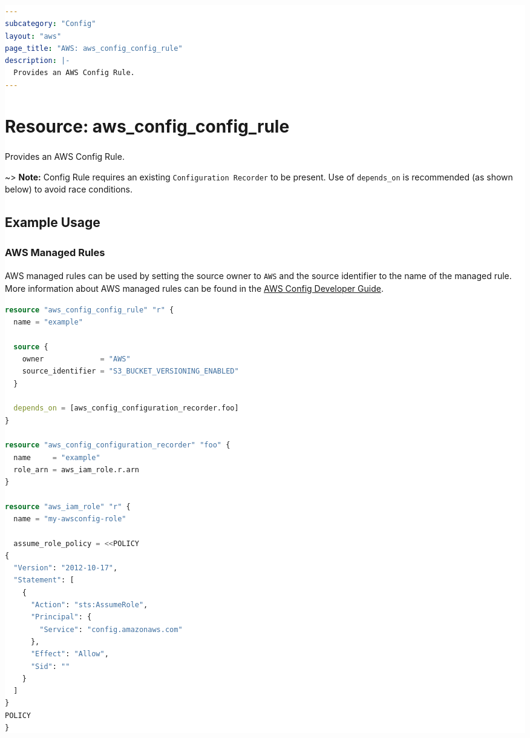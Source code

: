 ```yaml
---
subcategory: "Config"
layout: "aws"
page_title: "AWS: aws_config_config_rule"
description: |-
  Provides an AWS Config Rule.
---
```


# Resource: aws_config_config_rule

Provides an AWS Config Rule.

~> **Note:** Config Rule requires an existing `Configuration Recorder` to be present. Use of `depends_on` is recommended (as shown below) to avoid race conditions.

## Example Usage

### AWS Managed Rules

AWS managed rules can be used by setting the source owner to `AWS` and the source identifier to the name of the managed rule. More information about AWS managed rules can be found in the [AWS Config Developer Guide](https://docs.aws.amazon.com/config/latest/developerguide/evaluate-config_use-managed-rules.html).

```terraform
resource "aws_config_config_rule" "r" {
  name = "example"

  source {
    owner             = "AWS"
    source_identifier = "S3_BUCKET_VERSIONING_ENABLED"
  }

  depends_on = [aws_config_configuration_recorder.foo]
}

resource "aws_config_configuration_recorder" "foo" {
  name     = "example"
  role_arn = aws_iam_role.r.arn
}

resource "aws_iam_role" "r" {
  name = "my-awsconfig-role"

  assume_role_policy = <<POLICY
{
  "Version": "2012-10-17",
  "Statement": [
    {
      "Action": "sts:AssumeRole",
      "Principal": {
        "Service": "config.amazonaws.com"
      },
      "Effect": "Allow",
      "Sid": ""
    }
  ]
}
POLICY
}

```